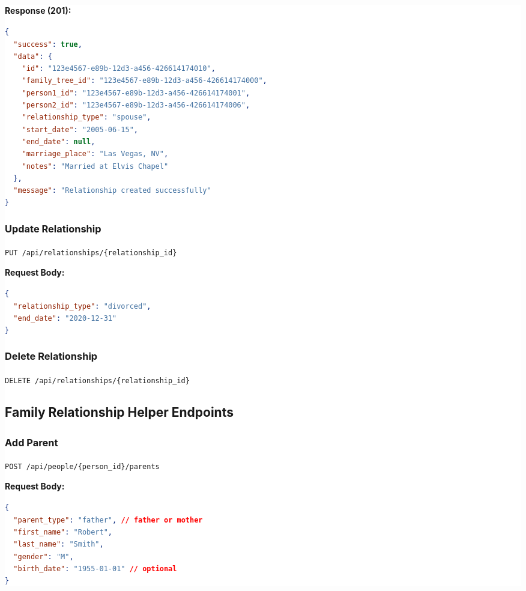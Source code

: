 **Response (201):**
```json
{
  "success": true,
  "data": {
    "id": "123e4567-e89b-12d3-a456-426614174010",
    "family_tree_id": "123e4567-e89b-12d3-a456-426614174000",
    "person1_id": "123e4567-e89b-12d3-a456-426614174001",
    "person2_id": "123e4567-e89b-12d3-a456-426614174006",
    "relationship_type": "spouse",
    "start_date": "2005-06-15",
    "end_date": null,
    "marriage_place": "Las Vegas, NV",
    "notes": "Married at Elvis Chapel"
  },
  "message": "Relationship created successfully"
}
```

### Update Relationship
```
PUT /api/relationships/{relationship_id}
```

**Request Body:**
```json
{
  "relationship_type": "divorced",
  "end_date": "2020-12-31"
}
```

### Delete Relationship
```
DELETE /api/relationships/{relationship_id}
```

## Family Relationship Helper Endpoints

### Add Parent
```
POST /api/people/{person_id}/parents
```

**Request Body:**
```json
{
  "parent_type": "father", // father or mother
  "first_name": "Robert",
  "last_name": "Smith",
  "gender": "M",
  "birth_date": "1955-01-01" // optional
}
```
